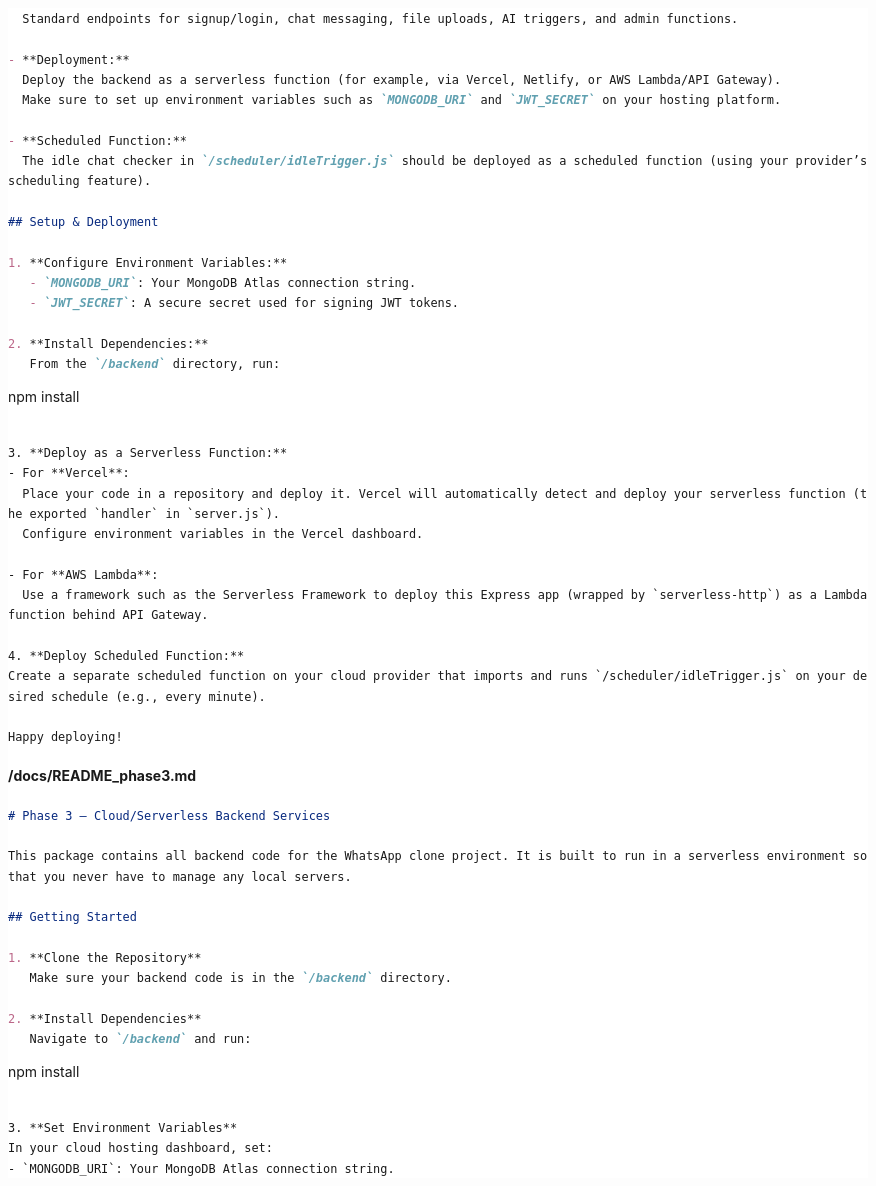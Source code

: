 ```markdown
  Standard endpoints for signup/login, chat messaging, file uploads, AI triggers, and admin functions.

- **Deployment:**  
  Deploy the backend as a serverless function (for example, via Vercel, Netlify, or AWS Lambda/API Gateway).  
  Make sure to set up environment variables such as `MONGODB_URI` and `JWT_SECRET` on your hosting platform.

- **Scheduled Function:**  
  The idle chat checker in `/scheduler/idleTrigger.js` should be deployed as a scheduled function (using your provider’s scheduling feature).

## Setup & Deployment

1. **Configure Environment Variables:**  
   - `MONGODB_URI`: Your MongoDB Atlas connection string.  
   - `JWT_SECRET`: A secure secret used for signing JWT tokens.
   
2. **Install Dependencies:**  
   From the `/backend` directory, run:
   ```
   npm install
   ```

3. **Deploy as a Serverless Function:**  
   - For **Vercel**:  
     Place your code in a repository and deploy it. Vercel will automatically detect and deploy your serverless function (the exported `handler` in `server.js`).  
     Configure environment variables in the Vercel dashboard.
     
   - For **AWS Lambda**:  
     Use a framework such as the Serverless Framework to deploy this Express app (wrapped by `serverless-http`) as a Lambda function behind API Gateway.

4. **Deploy Scheduled Function:**  
   Create a separate scheduled function on your cloud provider that imports and runs `/scheduler/idleTrigger.js` on your desired schedule (e.g., every minute).

Happy deploying!
```

#### /docs/README_phase3.md

```markdown
# Phase 3 – Cloud/Serverless Backend Services

This package contains all backend code for the WhatsApp clone project. It is built to run in a serverless environment so that you never have to manage any local servers.

## Getting Started

1. **Clone the Repository**  
   Make sure your backend code is in the `/backend` directory.

2. **Install Dependencies**  
   Navigate to `/backend` and run:
   ```
   npm install
   ```

3. **Set Environment Variables**  
   In your cloud hosting dashboard, set:
   - `MONGODB_URI`: Your MongoDB Atlas connection string.
   ```